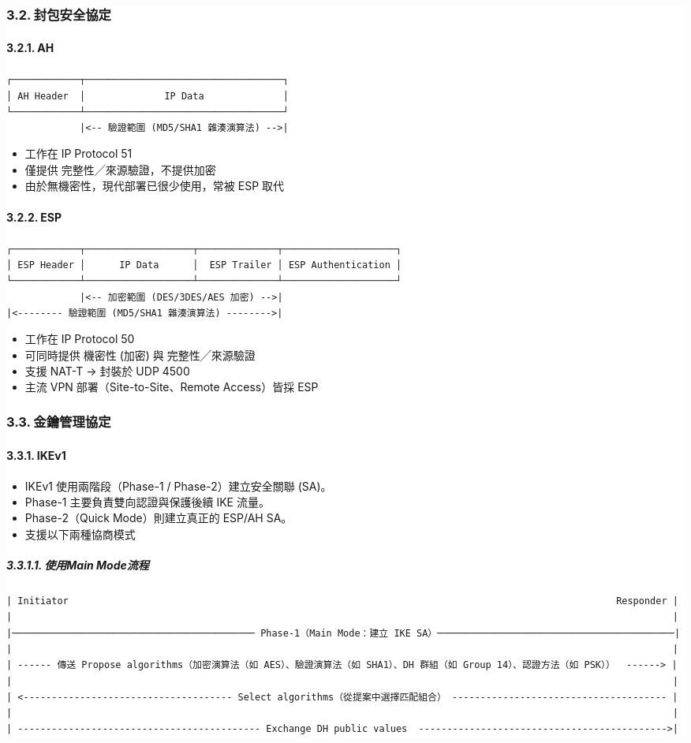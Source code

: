 <div class="page-break"/>

### 3.2. 封包安全協定

#### 3.2.1. AH

```text
┌────────────┬───────────────────────────────────┐
│ AH Header  │              IP Data              │
└────────────┴───────────────────────────────────┘
             |<-- 驗證範圍 (MD5/SHA1 雜湊演算法) -->|
```

- 工作在 IP Protocol 51
- 僅提供 完整性╱來源驗證，不提供加密
- 由於無機密性，現代部署已很少使用，常被 ESP 取代

<div class="page-break"/>

#### 3.2.2. ESP

```text
┌────────────┬───────────────────┬──────────────┬────────────────────┐
│ ESP Header │      IP Data      │  ESP Trailer │ ESP Authentication │
└────────────┴───────────────────┴──────────────┴────────────────────┘
             |<-- 加密範圍 (DES/3DES/AES 加密) -->|
|<-------- 驗證範圍 (MD5/SHA1 雜湊演算法) -------->|

```

- 工作在 IP Protocol 50
- 可同時提供 機密性 (加密) 與 完整性╱來源驗證
- 支援 NAT-T → 封裝於 UDP 4500
- 主流 VPN 部署（Site-to-Site、Remote Access）皆採 ESP

<div class="page-break"/>

### 3.3. 金鑰管理協定

#### 3.3.1. IKEv1

- IKEv1 使用兩階段（Phase-1 / Phase-2）建立安全關聯 (SA)。
- Phase-1 主要負責雙向認證與保護後續 IKE 流量。
- Phase-2（Quick Mode）則建立真正的 ESP/AH SA。
- 支援以下兩種協商模式

<div class="page-break"/>

##### 3.3.1.1. 使用Main Mode流程

```text
| Initiator                                                                                                 Responder |
|                                                                                                                     |
|─────────────────────────────────────────── Phase-1（Main Mode：建立 IKE SA）──────────────────────────────────────────|
|                                                                                                                     |
| ------ 傳送 Propose algorithms（加密演算法（如 AES）、驗證演算法（如 SHA1）、DH 群組（如 Group 14）、認證方法（如 PSK））  ------> |
|                                                                                                                     |
| <------------------------------------- Select algorithms（從提案中選擇匹配組合） -------------------------------------- |
|                                                                                                                     |
| ------------------------------------------- Exchange DH public values  -------------------------------------------->|
```